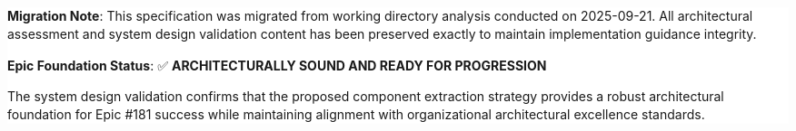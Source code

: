 
**Migration Note**: This specification was migrated from working directory analysis conducted on 2025-09-21. All architectural assessment and system design validation content has been preserved exactly to maintain implementation guidance integrity.

**Epic Foundation Status**: ✅ **ARCHITECTURALLY SOUND AND READY FOR PROGRESSION**

The system design validation confirms that the proposed component extraction strategy provides a robust architectural foundation for Epic #181 success while maintaining alignment with organizational architectural excellence standards.
